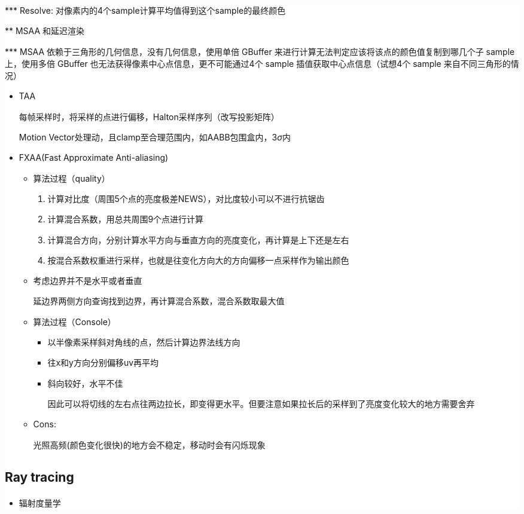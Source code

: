 *** Resolve: 对像素内的4个sample计算平均值得到这个sample的最终颜色

** MSAA 和延迟渲染

*** MSAA 依赖于三角形的几何信息，没有几何信息，使用单倍 GBuffer 来进行计算无法判定应该将该点的颜色值复制到哪几个子 sample 上，使用多倍 GBuffer 也无法获得像素中心点信息，更不可能通过4个 sample 插值获取中心点信息（试想4个 sample 来自不同三角形的情况）

* TAA

  每帧采样时，将采样的点进行偏移，Halton采样序列（改写投影矩阵）

  Motion Vector处理动，且clamp至合理范围内，如AABB包围盒内，$3\sigma$内

- FXAA(Fast Approximate Anti-aliasing)

  - 算法过程（quality）
  
    1. 计算对比度（周围5个点的亮度极差NEWS），对比度较小可以不进行抗锯齿

    2. 计算混合系数，用总共周围9个点进行计算

    3. 计算混合方向，分别计算水平方向与垂直方向的亮度变化，再计算是上下还是左右

    4. 按混合系数权重进行采样，也就是往变化方向大的方向偏移一点采样作为输出颜色

  - 考虑边界并不是水平或者垂直

    延边界两侧方向查询找到边界，再计算混合系数，混合系数取最大值

  - 算法过程（Console）
    
    - 以半像素采样斜对角线的点，然后计算边界法线方向

    - 往x和y方向分别偏移uv再平均

    - 斜向较好，水平不佳
    
      因此可以将切线的左右点往两边拉长，即变得更水平。但要注意如果拉长后的采样到了亮度变化较大的地方需要舍弃

  - Cons:

    光照高频(颜色变化很快)的地方会不稳定，移动时会有闪烁现象


## Ray tracing

- 辐射度量学

